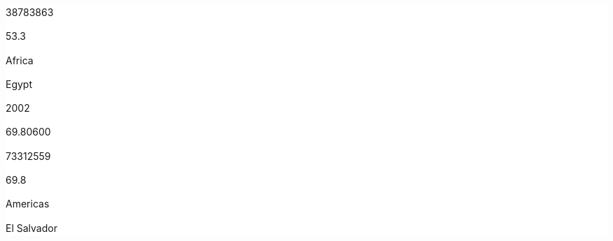 38783863

</td>

<td style="text-align:right;">

53.3

</td>

</tr>

<tr>

<td style="text-align:left;">

Africa

</td>

<td style="text-align:left;">

Egypt

</td>

<td style="text-align:right;">

2002

</td>

<td style="text-align:right;">

69.80600

</td>

<td style="text-align:right;">

73312559

</td>

<td style="text-align:right;">

69.8

</td>

</tr>

<tr>

<td style="text-align:left;">

Americas

</td>

<td style="text-align:left;">

El Salvador

</td>
